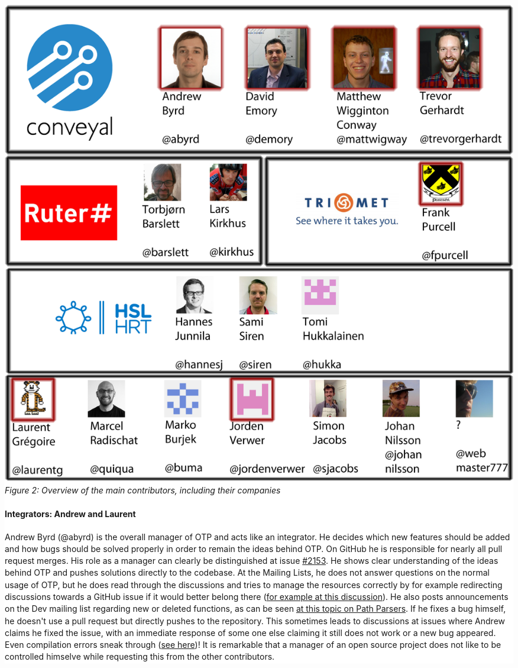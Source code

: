 ![Conveyal, local authorities and others](images-team-opentripplanner/overview_stakeholders.png)
_Figure 2: Overview of the main contributors, including their companies_

#### Integrators: Andrew and Laurent
Andrew Byrd (@abyrd) is the overall manager of OTP and acts like an integrator. He decides which new features should be added and how bugs should be solved properly in order to remain the ideas behind OTP. On GitHub he is responsible for nearly all pull request merges. His role as a manager can clearly be distinguished at issue [#2153](https://github.com/opentripplanner/OpenTripPlanner/issues/2153). He shows clear understanding of the ideas behind OTP and pushes solutions directly to the codebase. At the Mailing Lists, he does not answer questions on the normal usage of OTP, but he does read through the discussions and tries to manage the resources correctly by for example redirecting discussions towards a GitHub issue if it would better belong there ([for example at this discussion](https://groups.google.com/forum/#!topic/opentripplanner-dev/bCRtwdmUPoA)). He also posts announcements on the Dev mailing list regarding new or deleted functions, as can be seen [at this topic on Path Parsers](https://groups.google.com/forum/#!topic/opentripplanner-dev/a-bNRJpa1cA). If he fixes a bug himself, he doesn't use a pull request but directly pushes to the repository. This sometimes leads to discussions at issues where Andrew claims he fixed the issue, with an immediate response of some one else claiming it still does not work or a new bug appeared. Even compilation errors sneak through ([see here](https://github.com/opentripplanner/OpenTripPlanner/pull/2194))! It is remarkable that a manager of an open source project does not like to be controlled himselve while requesting this from the other contributors.
